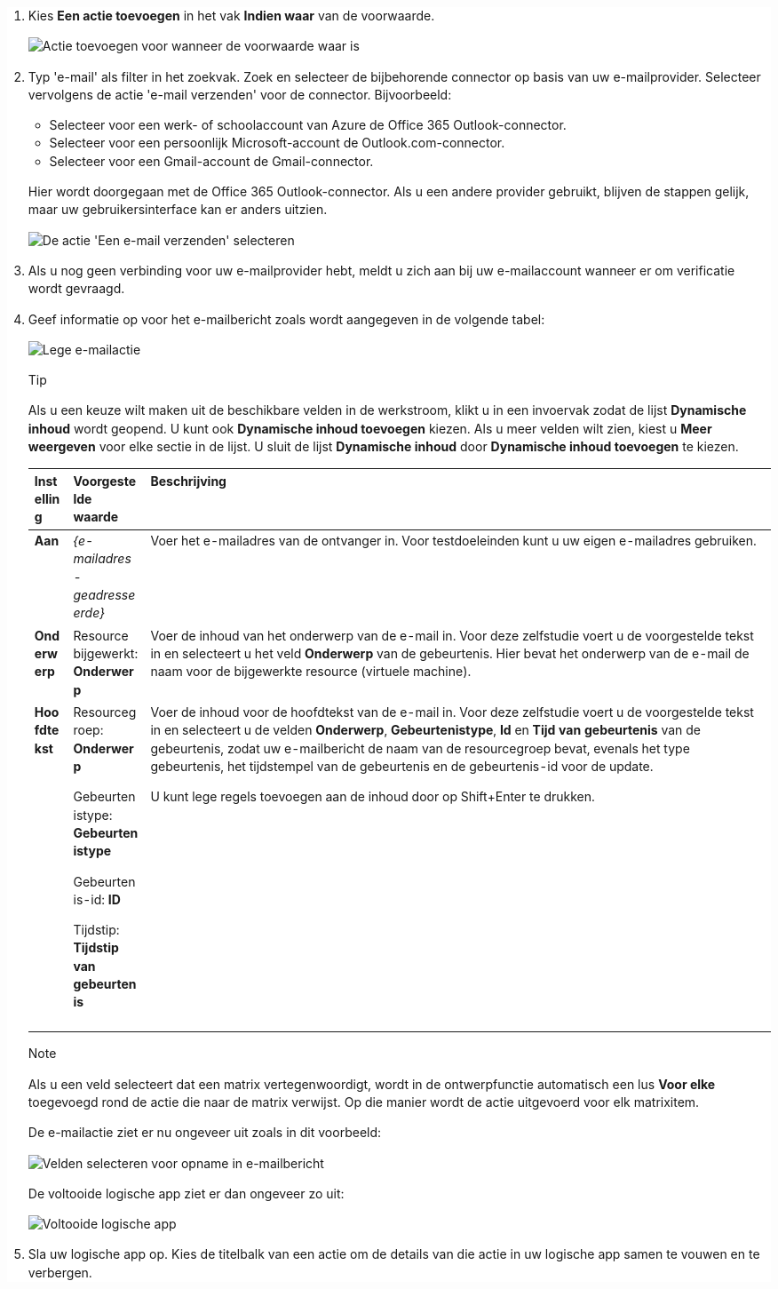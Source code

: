 1. Kies **Een actie toevoegen** in het vak **Indien waar** van de voorwaarde.

   ![Actie toevoegen voor wanneer de voorwaarde waar is](./media/monitor-virtual-machine-changes-event-grid-logic-app/logic-app-condition-2.png)

2. Typ 'e-mail' als filter in het zoekvak. Zoek en selecteer de bijbehorende connector op basis van uw e-mailprovider. Selecteer vervolgens de actie 'e-mail verzenden' voor de connector. Bijvoorbeeld: 

   * Selecteer voor een werk- of schoolaccount van Azure de Office 365 Outlook-connector. 
   * Selecteer voor een persoonlijk Microsoft-account de Outlook.com-connector. 
   * Selecteer voor een Gmail-account de Gmail-connector. 

   Hier wordt doorgegaan met de Office 365 Outlook-connector. 
   Als u een andere provider gebruikt, blijven de stappen gelijk, maar uw gebruikersinterface kan er anders uitzien. 

   ![De actie 'Een e-mail verzenden' selecteren](./media/monitor-virtual-machine-changes-event-grid-logic-app/logic-app-send-email.png)

3. Als u nog geen verbinding voor uw e-mailprovider hebt, meldt u zich aan bij uw e-mailaccount wanneer er om verificatie wordt gevraagd.

4. Geef informatie op voor het e-mailbericht zoals wordt aangegeven in de volgende tabel:

   ![Lege e-mailactie](./media/monitor-virtual-machine-changes-event-grid-logic-app/logic-app-empty-email-action.png)

   > [!TIP]
   > Als u een keuze wilt maken uit de beschikbare velden in de werkstroom, klikt u in een invoervak zodat de lijst **Dynamische inhoud** wordt geopend. U kunt ook **Dynamische inhoud toevoegen** kiezen. Als u meer velden wilt zien, kiest u **Meer weergeven** voor elke sectie in de lijst. U sluit de lijst **Dynamische inhoud** door **Dynamische inhoud toevoegen** te kiezen.

   | Instelling | Voorgestelde waarde | Beschrijving | 
   | ------- | --------------- | ----------- | 
   | **Aan** | *{e-mailadres-geadresseerde}* |Voer het e-mailadres van de ontvanger in. Voor testdoeleinden kunt u uw eigen e-mailadres gebruiken. | 
   | **Onderwerp** | Resource bijgewerkt: **Onderwerp**| Voer de inhoud van het onderwerp van de e-mail in. Voor deze zelfstudie voert u de voorgestelde tekst in en selecteert u het veld **Onderwerp** van de gebeurtenis. Hier bevat het onderwerp van de e-mail de naam voor de bijgewerkte resource (virtuele machine). | 
   | **Hoofdtekst** | Resourcegroep: **Onderwerp** <p>Gebeurtenistype: **Gebeurtenistype**<p>Gebeurtenis-id: **ID**<p>Tijdstip: **Tijdstip van gebeurtenis** | Voer de inhoud voor de hoofdtekst van de e-mail in. Voor deze zelfstudie voert u de voorgestelde tekst in en selecteert u de velden **Onderwerp**, **Gebeurtenistype**, **Id** en **Tijd van gebeurtenis** van de gebeurtenis, zodat uw e-mailbericht de naam van de resourcegroep bevat, evenals het type gebeurtenis, het tijdstempel van de gebeurtenis en de gebeurtenis-id voor de update. <p>U kunt lege regels toevoegen aan de inhoud door op Shift+Enter te drukken. | 
   | | | 

   > [!NOTE] 
   > Als u een veld selecteert dat een matrix vertegenwoordigt, wordt in de ontwerpfunctie automatisch een lus **Voor elke** toegevoegd rond de actie die naar de matrix verwijst. Op die manier wordt de actie uitgevoerd voor elk matrixitem.

   De e-mailactie ziet er nu ongeveer uit zoals in dit voorbeeld:

   ![Velden selecteren voor opname in e-mailbericht](./media/monitor-virtual-machine-changes-event-grid-logic-app/logic-app-send-email-details.png)

   De voltooide logische app ziet er dan ongeveer zo uit:

   ![Voltooide logische app](./media/monitor-virtual-machine-changes-event-grid-logic-app/logic-app-completed.png)

5. Sla uw logische app op. Kies de titelbalk van een actie om de details van die actie in uw logische app samen te vouwen en te verbergen.
